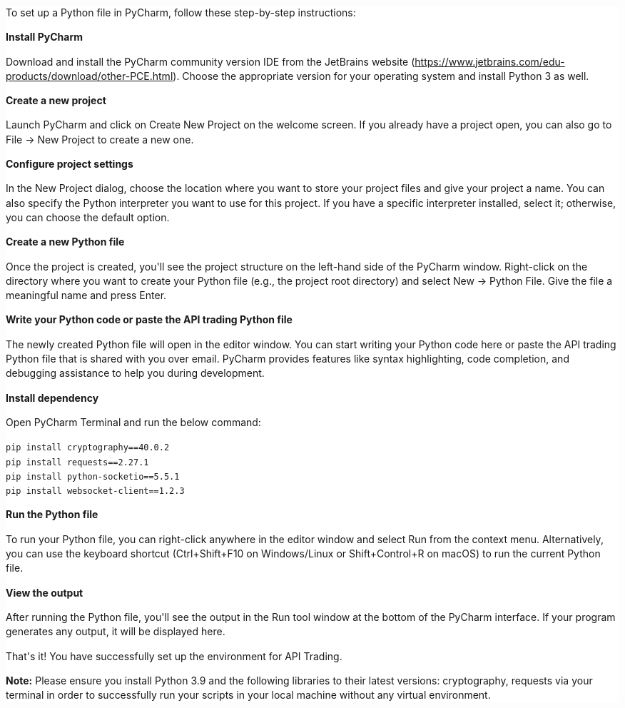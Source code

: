 To set up a Python file in PyCharm, follow these step-by-step instructions:

**Install PyCharm**

Download and install the PyCharm community version IDE from the JetBrains website (https://www.jetbrains.com/edu-products/download/other-PCE.html). Choose the appropriate version for your operating system and install Python 3 as well.

**Create a new project**

Launch PyCharm and click on Create New Project on the welcome screen. If you already have a project open, you can also go to File -> New Project to create a new one.

**Configure project settings**

In the New Project dialog, choose the location where you want to store your project files and give your project a name. You can also specify the Python interpreter you want to use for this project. If you have a specific interpreter installed, select it; otherwise, you can choose the default option.

**Create a new Python file**

Once the project is created, you'll see the project structure on the left-hand side of the PyCharm window. Right-click on the directory where you want to create your Python file (e.g., the project root directory) and select New -> Python File. Give the file a meaningful name and press Enter.

**Write your Python code or paste the API trading Python file**

The newly created Python file will open in the editor window. You can start writing your Python code here or paste the API trading Python file that is shared with you over email. PyCharm provides features like syntax highlighting, code completion, and debugging assistance to help you during development.

**Install dependency**

Open PyCharm Terminal and run the below command:

```
pip install cryptography==40.0.2
pip install requests==2.27.1
pip install python-socketio==5.5.1
pip install websocket-client==1.2.3
```

**Run the Python file**

To run your Python file, you can right-click anywhere in the editor window and select Run from the context menu. Alternatively, you can use the keyboard shortcut (Ctrl+Shift+F10 on Windows/Linux or Shift+Control+R on macOS) to run the current Python file.

**View the output**

After running the Python file, you'll see the output in the Run tool window at the bottom of the PyCharm interface. If your program generates any output, it will be displayed here.

That's it! You have successfully set up the environment for API Trading.

**Note:** Please ensure you install Python 3.9 and the following libraries to their latest versions: cryptography, requests via your terminal in order to successfully run your scripts in your local machine without any virtual environment.
